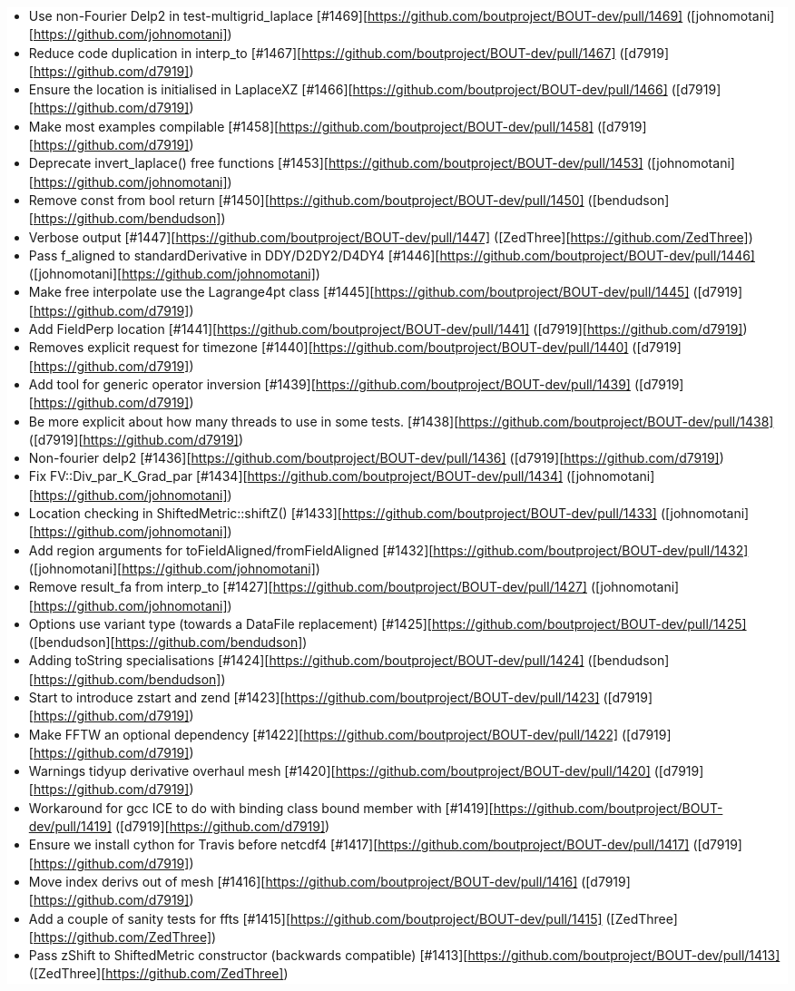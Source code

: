 - Use non-Fourier Delp2 in test-multigrid_laplace [\#1469][https://github.com/boutproject/BOUT-dev/pull/1469] ([johnomotani][https://github.com/johnomotani])
- Reduce code duplication in interp_to [\#1467][https://github.com/boutproject/BOUT-dev/pull/1467] ([d7919][https://github.com/d7919])
- Ensure the location is initialised in LaplaceXZ [\#1466][https://github.com/boutproject/BOUT-dev/pull/1466] ([d7919][https://github.com/d7919])
- Make most examples compilable [\#1458][https://github.com/boutproject/BOUT-dev/pull/1458] ([d7919][https://github.com/d7919])
- Deprecate invert_laplace() free functions [\#1453][https://github.com/boutproject/BOUT-dev/pull/1453] ([johnomotani][https://github.com/johnomotani])
- Remove const from bool return [\#1450][https://github.com/boutproject/BOUT-dev/pull/1450] ([bendudson][https://github.com/bendudson])
- Verbose output [\#1447][https://github.com/boutproject/BOUT-dev/pull/1447] ([ZedThree][https://github.com/ZedThree])
- Pass f_aligned to standardDerivative in DDY/D2DY2/D4DY4 [\#1446][https://github.com/boutproject/BOUT-dev/pull/1446] ([johnomotani][https://github.com/johnomotani])
- Make free interpolate use the Lagrange4pt class [\#1445][https://github.com/boutproject/BOUT-dev/pull/1445] ([d7919][https://github.com/d7919])
- Add FieldPerp location [\#1441][https://github.com/boutproject/BOUT-dev/pull/1441] ([d7919][https://github.com/d7919])
- Removes explicit request for timezone [\#1440][https://github.com/boutproject/BOUT-dev/pull/1440] ([d7919][https://github.com/d7919])
- Add tool for generic operator inversion [\#1439][https://github.com/boutproject/BOUT-dev/pull/1439] ([d7919][https://github.com/d7919])
- Be more explicit about how many threads to use in some tests. [\#1438][https://github.com/boutproject/BOUT-dev/pull/1438] ([d7919][https://github.com/d7919])
- Non-fourier delp2 [\#1436][https://github.com/boutproject/BOUT-dev/pull/1436] ([d7919][https://github.com/d7919])
- Fix FV::Div_par_K_Grad_par [\#1434][https://github.com/boutproject/BOUT-dev/pull/1434] ([johnomotani][https://github.com/johnomotani])
- Location checking in ShiftedMetric::shiftZ() [\#1433][https://github.com/boutproject/BOUT-dev/pull/1433] ([johnomotani][https://github.com/johnomotani])
- Add region arguments for toFieldAligned/fromFieldAligned [\#1432][https://github.com/boutproject/BOUT-dev/pull/1432] ([johnomotani][https://github.com/johnomotani])
- Remove result_fa from interp_to [\#1427][https://github.com/boutproject/BOUT-dev/pull/1427] ([johnomotani][https://github.com/johnomotani])
- Options use variant type (towards a DataFile replacement) [\#1425][https://github.com/boutproject/BOUT-dev/pull/1425] ([bendudson][https://github.com/bendudson])
- Adding toString specialisations [\#1424][https://github.com/boutproject/BOUT-dev/pull/1424] ([bendudson][https://github.com/bendudson])
- Start to introduce zstart and zend [\#1423][https://github.com/boutproject/BOUT-dev/pull/1423] ([d7919][https://github.com/d7919])
- Make FFTW an optional dependency [\#1422][https://github.com/boutproject/BOUT-dev/pull/1422] ([d7919][https://github.com/d7919])
- Warnings tidyup derivative overhaul mesh [\#1420][https://github.com/boutproject/BOUT-dev/pull/1420] ([d7919][https://github.com/d7919])
- Workaround for gcc ICE to do with binding class bound member with [\#1419][https://github.com/boutproject/BOUT-dev/pull/1419] ([d7919][https://github.com/d7919])
- Ensure we install cython for Travis before netcdf4 [\#1417][https://github.com/boutproject/BOUT-dev/pull/1417] ([d7919][https://github.com/d7919])
- Move index derivs out of mesh [\#1416][https://github.com/boutproject/BOUT-dev/pull/1416] ([d7919][https://github.com/d7919])
- Add a couple of sanity tests for ffts [\#1415][https://github.com/boutproject/BOUT-dev/pull/1415] ([ZedThree][https://github.com/ZedThree])
- Pass zShift to ShiftedMetric constructor (backwards compatible) [\#1413][https://github.com/boutproject/BOUT-dev/pull/1413] ([ZedThree][https://github.com/ZedThree])
